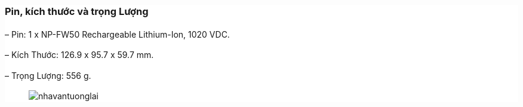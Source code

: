 ### Pin, kích thước và trọng Lượng

– Pin: 1 x NP-FW50 Rechargeable Lithium-Ion, 1020 VDC.

– Kích Thước: 126.9 x 95.7 x 59.7 mm.

– Trọng Lượng: 556 g.

<figure><img src="https://nhavantuonglai.com/image/cover/001-667.jpg" alt="nhavantuonglai" title="nhavantuonglai" height=100% width=100%><figcaption><p></p></figcaption></figure>